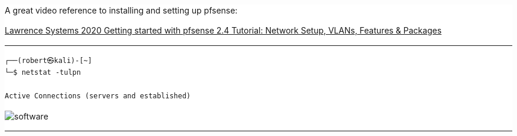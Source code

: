 A great video reference to installing and setting up pfsense:

[Lawrence Systems 2020 Getting started with pfsense 2.4 Tutorial: Network Setup, VLANs, Features & Packages](https://www.youtube.com/watch?v=fsdm5uc_LsU)

---

```shell
┌──(robert㉿kali)-[~] 
└─$ netstat -tulpn

Active Connections (servers and established)
```

<img align="center" src="https://media.giphy.com/media/xUOxfaMspYI0U8U68U/giphy.gif" alt="software" width="600" height="300">

---